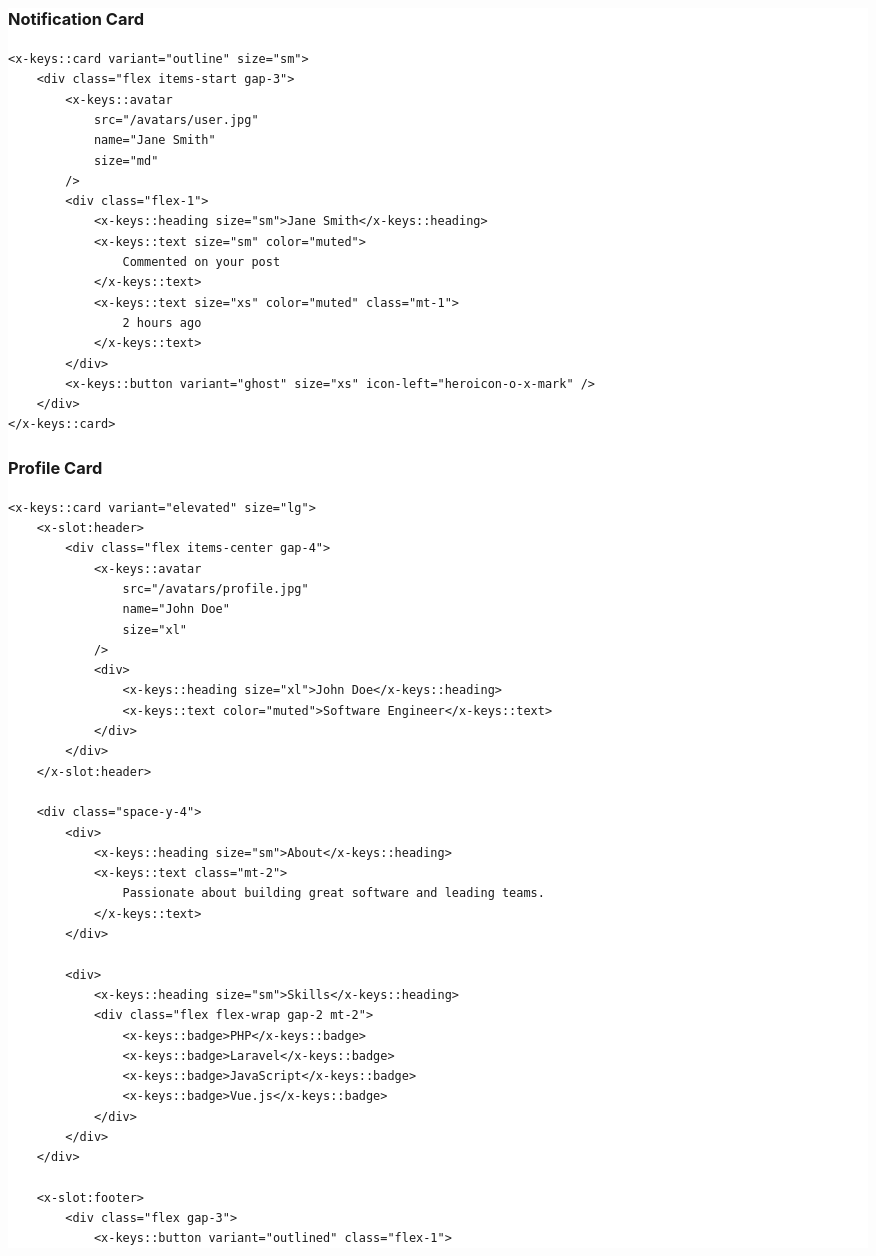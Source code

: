 ### Notification Card

```blade
<x-keys::card variant="outline" size="sm">
    <div class="flex items-start gap-3">
        <x-keys::avatar
            src="/avatars/user.jpg"
            name="Jane Smith"
            size="md"
        />
        <div class="flex-1">
            <x-keys::heading size="sm">Jane Smith</x-keys::heading>
            <x-keys::text size="sm" color="muted">
                Commented on your post
            </x-keys::text>
            <x-keys::text size="xs" color="muted" class="mt-1">
                2 hours ago
            </x-keys::text>
        </div>
        <x-keys::button variant="ghost" size="xs" icon-left="heroicon-o-x-mark" />
    </div>
</x-keys::card>
```

### Profile Card

```blade
<x-keys::card variant="elevated" size="lg">
    <x-slot:header>
        <div class="flex items-center gap-4">
            <x-keys::avatar
                src="/avatars/profile.jpg"
                name="John Doe"
                size="xl"
            />
            <div>
                <x-keys::heading size="xl">John Doe</x-keys::heading>
                <x-keys::text color="muted">Software Engineer</x-keys::text>
            </div>
        </div>
    </x-slot:header>

    <div class="space-y-4">
        <div>
            <x-keys::heading size="sm">About</x-keys::heading>
            <x-keys::text class="mt-2">
                Passionate about building great software and leading teams.
            </x-keys::text>
        </div>

        <div>
            <x-keys::heading size="sm">Skills</x-keys::heading>
            <div class="flex flex-wrap gap-2 mt-2">
                <x-keys::badge>PHP</x-keys::badge>
                <x-keys::badge>Laravel</x-keys::badge>
                <x-keys::badge>JavaScript</x-keys::badge>
                <x-keys::badge>Vue.js</x-keys::badge>
            </div>
        </div>
    </div>

    <x-slot:footer>
        <div class="flex gap-3">
            <x-keys::button variant="outlined" class="flex-1">
```